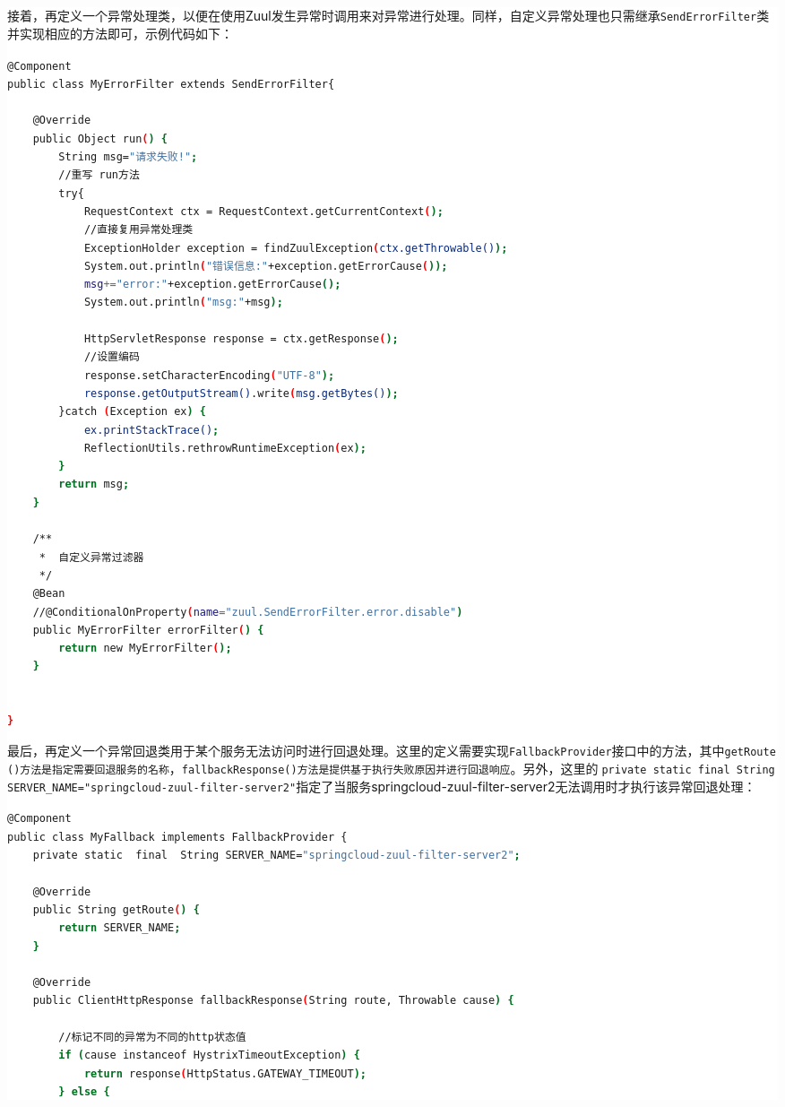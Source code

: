 ```bash
```


接着，再定义一个异常处理类，以便在使用Zuul发生异常时调用来对异常进行处理。同样，自定义异常处理也只需继承`SendErrorFilter`类并实现相应的方法即可，示例代码如下：
```bash
@Component
public class MyErrorFilter extends SendErrorFilter{

	@Override
	public Object run() {
		String msg="请求失败!";
		//重写 run方法		
		try{
			RequestContext ctx = RequestContext.getCurrentContext();
			//直接复用异常处理类
			ExceptionHolder exception = findZuulException(ctx.getThrowable());
			System.out.println("错误信息:"+exception.getErrorCause());
			msg+="error:"+exception.getErrorCause();
			System.out.println("msg:"+msg);

			HttpServletResponse response = ctx.getResponse();
			//设置编码
			response.setCharacterEncoding("UTF-8");
			response.getOutputStream().write(msg.getBytes());           	 
		}catch (Exception ex) {
			ex.printStackTrace();
			ReflectionUtils.rethrowRuntimeException(ex);
		}
		return msg;
	}
	
	/**
	 *  自定义异常过滤器
	 */
	@Bean
	//@ConditionalOnProperty(name="zuul.SendErrorFilter.error.disable")
	public MyErrorFilter errorFilter() {
	    return new MyErrorFilter();
	}
	

}
```


最后，再定义一个异常回退类用于某个服务无法访问时进行回退处理。这里的定义需要实现`FallbackProvider`接口中的方法，其中`getRoute()方法是指定需要回退服务的名称`，`fallbackResponse()方法是提供基于执行失败原因并进行回退响应`。另外，这里的 `private static final String SERVER_NAME="springcloud-zuul-filter-server2"`指定了当服务springcloud-zuul-filter-server2无法调用时才执行该异常回退处理：
```bash
@Component
public class MyFallback implements FallbackProvider {
    private static  final  String SERVER_NAME="springcloud-zuul-filter-server2";

    @Override
    public String getRoute() {
        return SERVER_NAME;
    }

    @Override
    public ClientHttpResponse fallbackResponse(String route, Throwable cause) {

        //标记不同的异常为不同的http状态值
        if (cause instanceof HystrixTimeoutException) {
            return response(HttpStatus.GATEWAY_TIMEOUT);
        } else {
```
